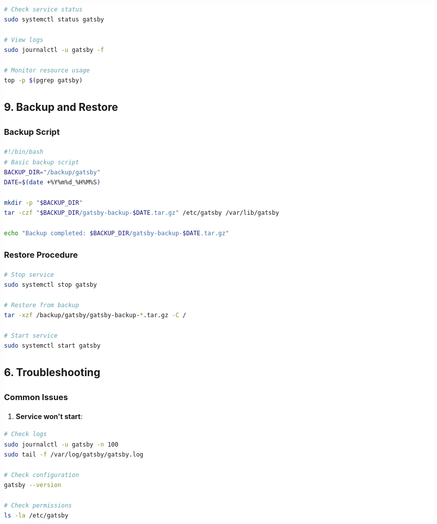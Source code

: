 ```bash
# Check service status
sudo systemctl status gatsby

# View logs
sudo journalctl -u gatsby -f

# Monitor resource usage
top -p $(pgrep gatsby)
```

## 9. Backup and Restore

### Backup Script

```bash
#!/bin/bash
# Basic backup script
BACKUP_DIR="/backup/gatsby"
DATE=$(date +%Y%m%d_%H%M%S)

mkdir -p "$BACKUP_DIR"
tar -czf "$BACKUP_DIR/gatsby-backup-$DATE.tar.gz" /etc/gatsby /var/lib/gatsby

echo "Backup completed: $BACKUP_DIR/gatsby-backup-$DATE.tar.gz"
```

### Restore Procedure

```bash
# Stop service
sudo systemctl stop gatsby

# Restore from backup
tar -xzf /backup/gatsby/gatsby-backup-*.tar.gz -C /

# Start service
sudo systemctl start gatsby
```

## 6. Troubleshooting

### Common Issues

1. **Service won't start**:
```bash
# Check logs
sudo journalctl -u gatsby -n 100
sudo tail -f /var/log/gatsby/gatsby.log

# Check configuration
gatsby --version

# Check permissions
ls -la /etc/gatsby
```
